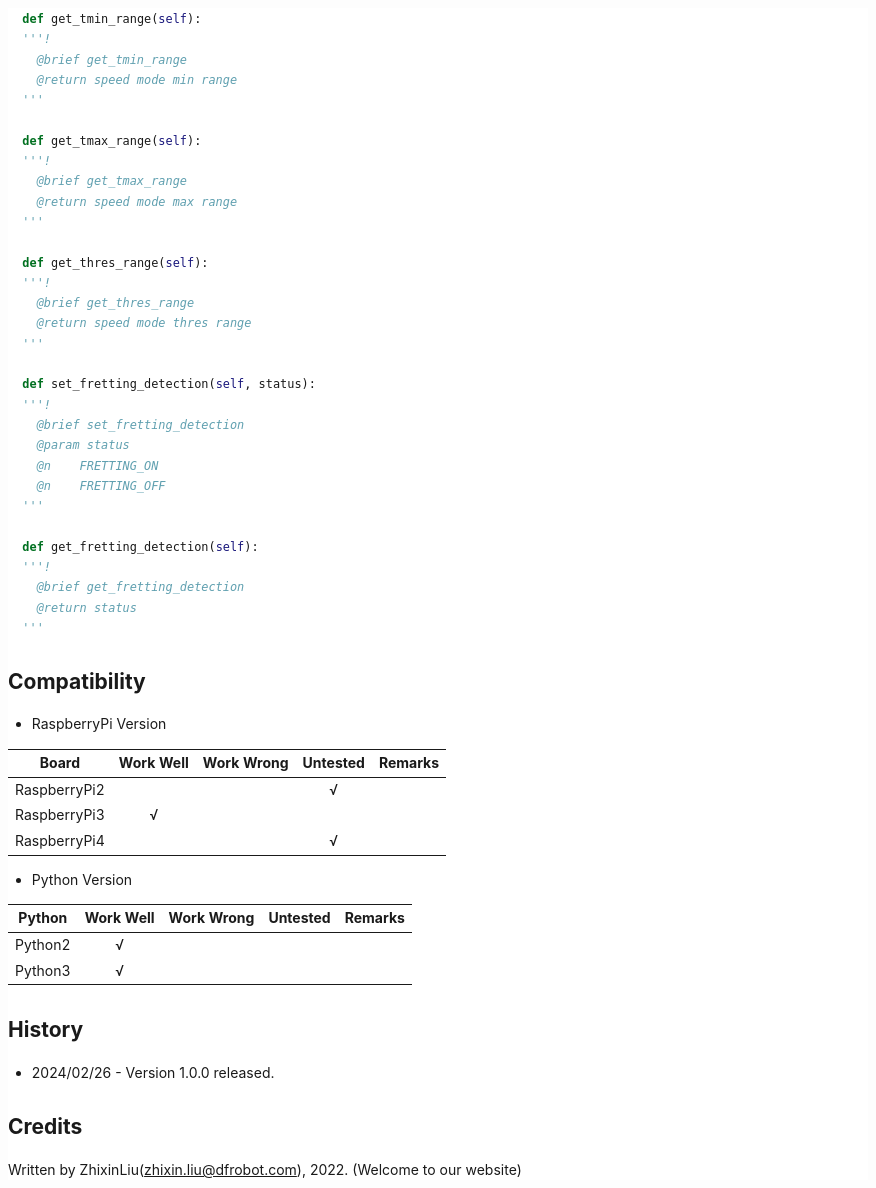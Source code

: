 ```python
  def get_tmin_range(self):
  '''!
    @brief get_tmin_range
    @return speed mode min range
  '''

  def get_tmax_range(self):
  '''!
    @brief get_tmax_range
    @return speed mode max range
  '''

  def get_thres_range(self):
  '''!
    @brief get_thres_range
    @return speed mode thres range
  '''
    
  def set_fretting_detection(self, status):
  '''!
    @brief set_fretting_detection
    @param status
    @n    FRETTING_ON
    @n    FRETTING_OFF
  '''
    
  def get_fretting_detection(self):
  '''!
    @brief get_fretting_detection
    @return status
  '''
```

## Compatibility

* RaspberryPi Version

| Board        | Work Well | Work Wrong | Untested | Remarks |
| ------------ | :-------: | :--------: | :------: | ------- |
| RaspberryPi2 |           |            |    √     |         |
| RaspberryPi3 |     √     |            |          |         |
| RaspberryPi4 |           |            |    √     |         |

* Python Version

| Python  | Work Well | Work Wrong | Untested | Remarks |
| ------- | :-------: | :--------: | :------: | ------- |
| Python2 |     √     |            |          |         |
| Python3 |     √     |            |          |         |


## History

- 2024/02/26 - Version 1.0.0 released.

## Credits

Written by ZhixinLiu(zhixin.liu@dfrobot.com), 2022. (Welcome to our website)
